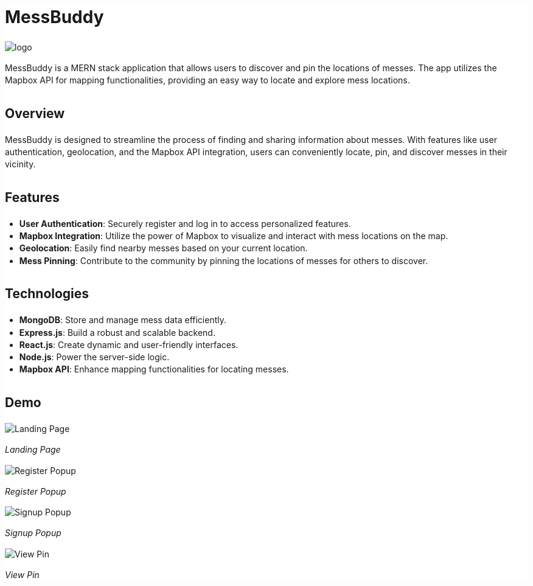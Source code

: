 # MessBuddy


<img src="https://res.cloudinary.com/dl4pehrgr/image/upload/v1748689629/location-Photoroom-photoaidcom-cropped_jku0ju.png" alt="logo" width="300" margin-left="200">


MessBuddy is a MERN stack application that allows users to discover and pin the locations of messes. The app utilizes the Mapbox API for mapping functionalities, providing an easy way to locate and explore mess locations.

## Overview

MessBuddy is designed to streamline the process of finding and sharing information about messes. With features like user authentication, geolocation, and the Mapbox API integration, users can conveniently locate, pin, and discover messes in their vicinity.

## Features

- **User Authentication**: Securely register and log in to access personalized features.
- **Mapbox Integration**: Utilize the power of Mapbox to visualize and interact with mess locations on the map.
- **Geolocation**: Easily find nearby messes based on your current location.
- **Mess Pinning**: Contribute to the community by pinning the locations of messes for others to discover.

## Technologies

- **MongoDB**: Store and manage mess data efficiently.
- **Express.js**: Build a robust and scalable backend.
- **React.js**: Create dynamic and user-friendly interfaces.
- **Node.js**: Power the server-side logic.
- **Mapbox API**: Enhance mapping functionalities for locating messes.


## Demo

<img src="https://github.com/rutujp78/MapPin_MessDekho/assets/76244494/0faaa388-e575-4b09-803d-8331715578a8" alt="Landing Page" width="720"/>

*Landing Page*

<img src="https://github.com/rutujp78/MapPin_MessDekho/assets/76244494/a9661a28-c56f-4240-b7e6-c8de53b1b2e6" alt="Register Popup" width="720"/>

*Register Popup*

<img src="https://github.com/rutujp78/MapPin_MessDekho/assets/76244494/6fccecd5-e468-46af-9201-2a1ac0d074c5" alt="Signup Popup" width="720"/>

*Signup Popup*

<img src="https://github.com/rutujp78/MapPin_MessDekho/assets/76244494/86fbc2a7-0c1b-47a7-9273-19261c6021c6" alt="View Pin" width="720"/>

*View Pin*
